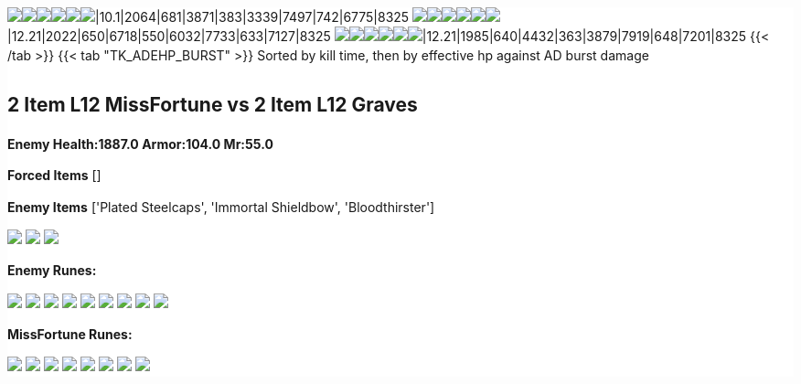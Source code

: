 ![](/item/3156.png)![](/item/3139.png)![](/item/2422.png)![](/item/1053.png)![](/item/1055.png)![](/item/1037.png)|10.1|2064|681|3871|383|3339|7497|742|6775|8325
![](/item/3156.png)![](/item/3026.png)![](/item/2422.png)![](/item/1053.png)![](/item/1055.png)![](/item/1037.png)|12.21|2022|650|6718|550|6032|7733|633|7127|8325
![](/item/3156.png)![](/item/6035.png)![](/item/2422.png)![](/item/1053.png)![](/item/1055.png)![](/item/1037.png)|12.21|1985|640|4432|363|3879|7919|648|7201|8325
{{< /tab >}}
{{< tab "TK_ADEHP_BURST" >}}
Sorted by kill time, then by effective hp against AD burst damage
## 2 Item L12 MissFortune vs 2 Item L12 Graves

**Enemy Health:1887.0 Armor:104.0 Mr:55.0**


**Forced Items** []








**Enemy Items** ['Plated Steelcaps', 'Immortal Shieldbow', 'Bloodthirster']





![](/item/3047.png)
![](/item/6673.png)
![](/item/3072.png)



**Enemy Runes:**





![](/Styles/Precision/FleetFootwork/FleetFootwork.png)
![](/Styles/Precision/Overheal.png)
![](/Styles/Precision/LegendAlacrity/LegendAlacrity.png)
![](/Styles/Precision/CoupDeGrace/CoupDeGrace.png)
![](/Styles/Domination/EyeballCollection/EyeballCollection.png)
![](/Styles/Domination/TreasureHunter/TreasureHunter.png)
![](/StatMods/StatModsAttackSpeedIcon.png)
![](/StatMods/StatModsAdaptiveForceIcon.png)
![](/StatMods/StatModsHealthScalingIcon.png)



**MissFortune Runes:**


![](/Styles/Inspiration/FirstStrike/FirstStrike.png)
![](/Styles/Inspiration/MagicalFootwear/MagicalFootwear.png)
![](/Styles/Inspiration/BiscuitDelivery/BiscuitDelivery.png)
![](/Styles/Inspiration/CosmicInsight/CosmicInsight.png)
![](/Styles/Sorcery/AbsoluteFocus/AbsoluteFocus.png)
![](/Styles/Sorcery/GatheringStorm/GatheringStorm.png)
![](/StatMods/StatModsAdaptiveForceIcon.png)
![](/StatMods/StatModsAdaptiveForceIcon.png)